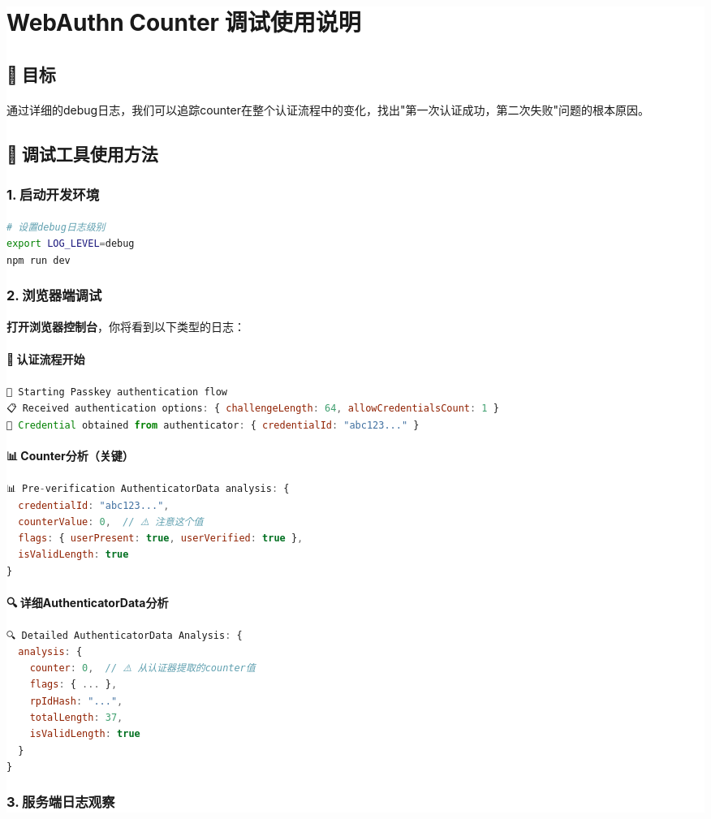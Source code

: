 # WebAuthn Counter 调试使用说明

## 🎯 目标

通过详细的debug日志，我们可以追踪counter在整个认证流程中的变化，找出"第一次认证成功，第二次失败"问题的根本原因。

## 🔧 调试工具使用方法

### 1. 启动开发环境

```bash
# 设置debug日志级别
export LOG_LEVEL=debug
npm run dev
```

### 2. 浏览器端调试

**打开浏览器控制台**，你将看到以下类型的日志：

#### 🚀 认证流程开始
```javascript
🚀 Starting Passkey authentication flow
📋 Received authentication options: { challengeLength: 64, allowCredentialsCount: 1 }
🔐 Credential obtained from authenticator: { credentialId: "abc123..." }
```

#### 📊 Counter分析（关键）
```javascript
📊 Pre-verification AuthenticatorData analysis: {
  credentialId: "abc123...",
  counterValue: 0,  // ⚠️ 注意这个值
  flags: { userPresent: true, userVerified: true },
  isValidLength: true
}
```

#### 🔍 详细AuthenticatorData分析
```javascript
🔍 Detailed AuthenticatorData Analysis: {
  analysis: {
    counter: 0,  // ⚠️ 从认证器提取的counter值
    flags: { ... },
    rpIdHash: "...",
    totalLength: 37,
    isValidLength: true
  }
}
```

### 3. 服务端日志观察

